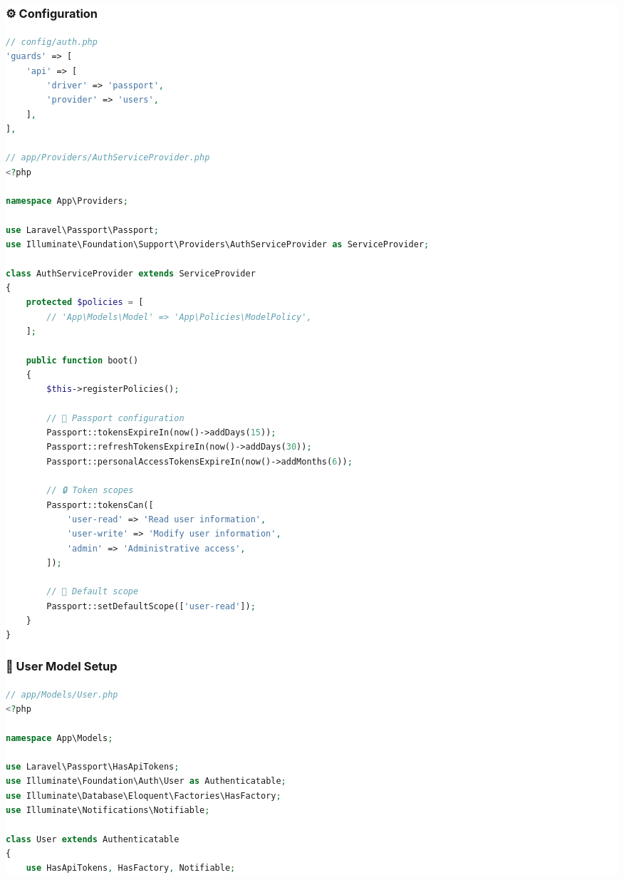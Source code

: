 ### ⚙️ Configuration

```php
// config/auth.php
'guards' => [
    'api' => [
        'driver' => 'passport',
        'provider' => 'users',
    ],
],

// app/Providers/AuthServiceProvider.php
<?php

namespace App\Providers;

use Laravel\Passport\Passport;
use Illuminate\Foundation\Support\Providers\AuthServiceProvider as ServiceProvider;

class AuthServiceProvider extends ServiceProvider
{
    protected $policies = [
        // 'App\Models\Model' => 'App\Policies\ModelPolicy',
    ];

    public function boot()
    {
        $this->registerPolicies();

        // 🎯 Passport configuration
        Passport::tokensExpireIn(now()->addDays(15));
        Passport::refreshTokensExpireIn(now()->addDays(30));
        Passport::personalAccessTokensExpireIn(now()->addMonths(6));

        // 🔒 Token scopes
        Passport::tokensCan([
            'user-read' => 'Read user information',
            'user-write' => 'Modify user information',
            'admin' => 'Administrative access',
        ]);

        // 🎯 Default scope
        Passport::setDefaultScope(['user-read']);
    }
}
```

### 👤 User Model Setup

```php
// app/Models/User.php
<?php

namespace App\Models;

use Laravel\Passport\HasApiTokens;
use Illuminate\Foundation\Auth\User as Authenticatable;
use Illuminate\Database\Eloquent\Factories\HasFactory;
use Illuminate\Notifications\Notifiable;

class User extends Authenticatable
{
    use HasApiTokens, HasFactory, Notifiable;

```